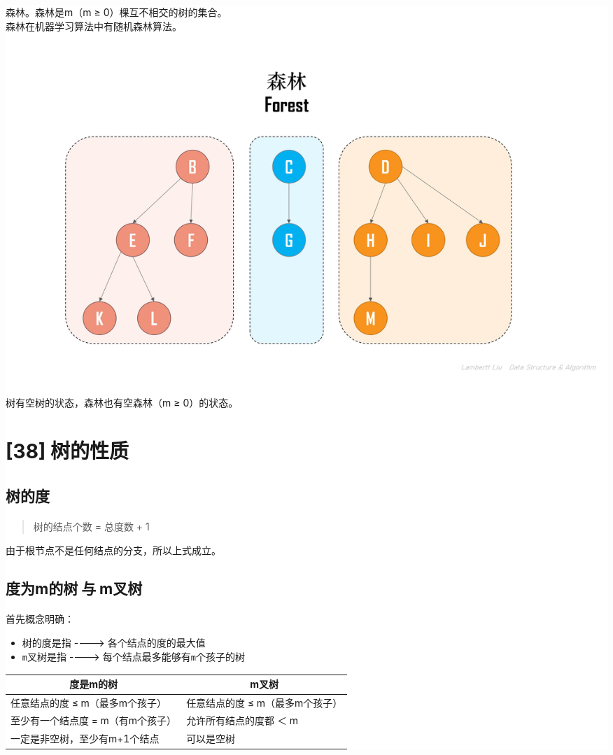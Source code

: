 森林。森林是m（m ≥ 0）棵互不相交的树的集合。  
森林在机器学习算法中有随机森林算法。

![](img/Ch05%20树/04%20森林.jpg)

树有空树的状态，森林也有空森林（m ≥ 0）的状态。

# [38]     树的性质
## 树的度 
> 树的结点个数 = 总度数 + 1

由于根节点不是任何结点的分支，所以上式成立。

## 度为m的树 与 m叉树
首先概念明确：
- 树的度是指 ----> 各个结点的度的最大值
- `m`叉树是指 ----> 每个结点最多能够有`m`个孩子的树

| **度是m的树**                         | **m叉树**                           |
| --------------------------------- | ------------------------------- |
| 任意结点的度 ≤ m（最多m个孩子）   | 任意结点的度 ≤ m（最多m个孩子） |
| 至少有一个结点度 = m（有m个孩子） | 允许所有结点的度都 ＜ m         |
| 一定是非空树，至少有m+1个结点 |  可以是空树  |
